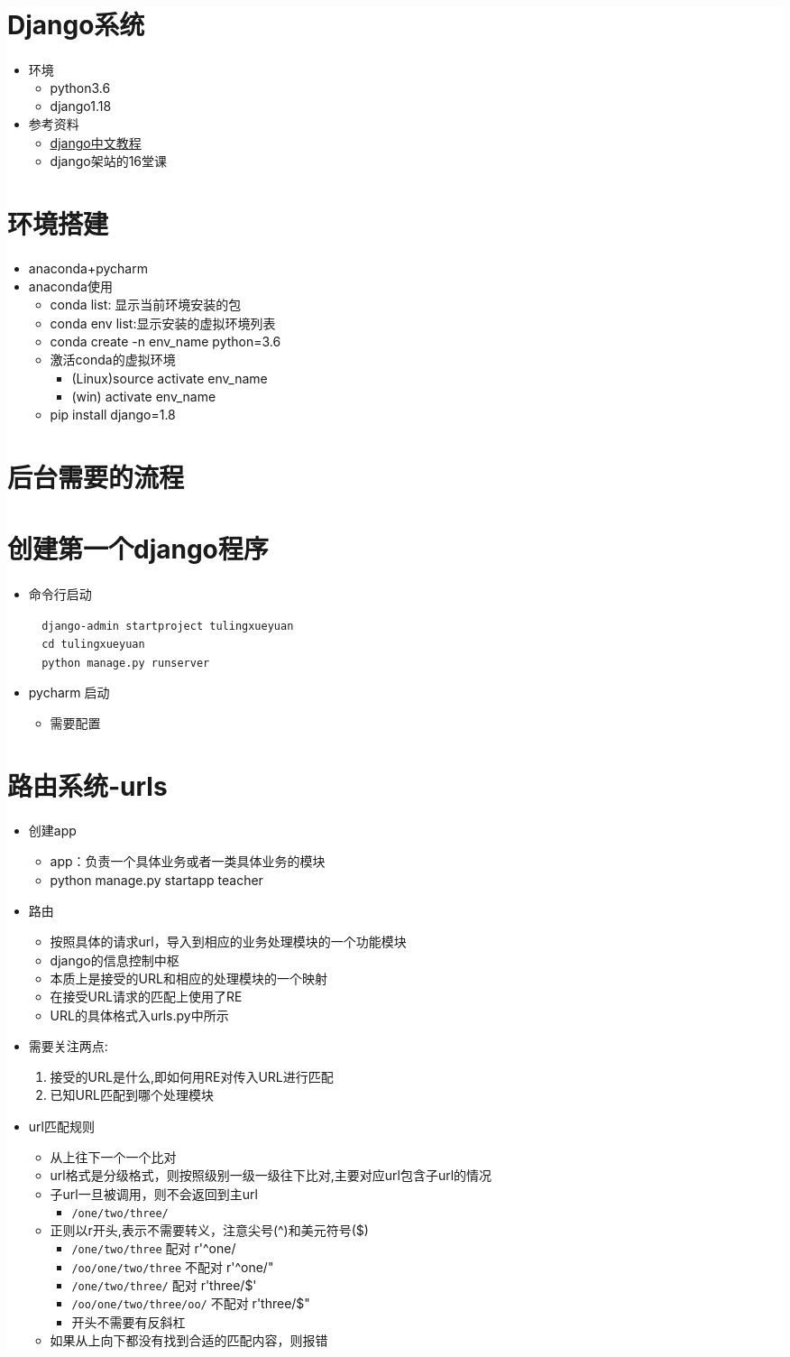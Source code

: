 # Django系统
- 环境
    - python3.6
    - django1.18
- 参考资料
    - [django中文教程](http://python.usyiyi.cn/)
    - django架站的16堂课
# 环境搭建
- anaconda+pycharm
- anaconda使用
    - conda list: 显示当前环境安装的包
    - conda env list:显示安装的虚拟环境列表
    - conda create -n env_name python=3.6
    - 激活conda的虚拟环境
        - (Linux)source activate env_name
        - (win) activate env_name
    - pip install django=1.8


# 后台需要的流程

# 创建第一个django程序
- 命令行启动

        django-admin startproject tulingxueyuan
        cd tulingxueyuan
        python manage.py runserver

- pycharm 启动
    - 需要配置

# 路由系统-urls
- 创建app
    - app：负责一个具体业务或者一类具体业务的模块
    - python manage.py startapp teacher

- 路由
    - 按照具体的请求url，导入到相应的业务处理模块的一个功能模块
    - django的信息控制中枢
    - 本质上是接受的URL和相应的处理模块的一个映射
    - 在接受URL请求的匹配上使用了RE
    - URL的具体格式入urls.py中所示
- 需要关注两点:
    1. 接受的URL是什么,即如何用RE对传入URL进行匹配
    2. 已知URL匹配到哪个处理模块

- url匹配规则
    - 从上往下一个一个比对
    - url格式是分级格式，则按照级别一级一级往下比对,主要对应url包含子url的情况
    - 子url一旦被调用，则不会返回到主url
        - `/one/two/three/`
    - 正则以r开头,表示不需要转义，注意尖号(^)和美元符号($)
        - `/one/two/three` 配对 r'^one/
        - `/oo/one/two/three` 不配对 r'^one/"
        - `/one/two/three/` 配对 r'three/$'
        - `/oo/one/two/three/oo/` 不配对 r'three/$"
        - 开头不需要有反斜杠
    - 如果从上向下都没有找到合适的匹配内容，则报错
